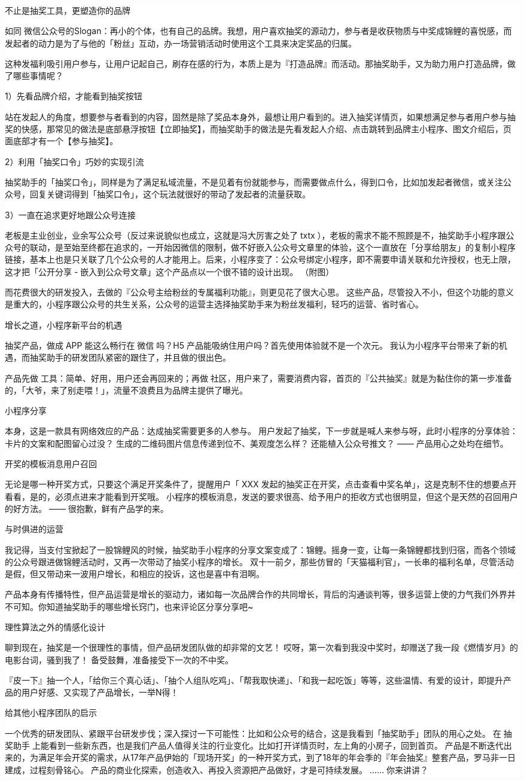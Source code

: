 不止是抽奖工具，更塑造你的品牌

如同 微信公众号的Slogan：再小的个体，也有自己的品牌。我想，用户喜欢抽奖的源动力，参与者是收获物质与中奖成锦鲤的喜悦感，而发起者的动力是为了与他的「粉丝」互动，办一场营销活动时使用这个工具来决定奖品的归属。

这种发福利吸引用户参与，让用户记起自己，刷存在感的行为，本质上是为『打造品牌』而活动。那抽奖助手，又为助力用户打造品牌，做了哪些事情呢？

1）先看品牌介绍，才能看到抽奖按钮

站在发起人的角度，想要参与者看到的内容，固然是除了奖品本身外，最想让用户看到的。进入抽奖详情页，如果想满足参与者用户参与抽奖的快感，那常见的做法是底部悬浮按钮【立即抽奖】，而抽奖助手的做法是先看发起人介绍、点击跳转到品牌主小程序、图文介绍后，页面底部才有一个【参与抽奖】。

2）利用「抽奖口令」巧妙的实现引流

抽奖助手的「抽奖口令」，同样是为了满足私域流量，不是见着有份就能参与，而需要做点什么，得到口令，比如加发起者微信，或关注公众号，回复关键词得到「抽奖口令」，这个玩法就很好的带动了发起者的流量获取。

3）一直在追求更好地跟公众号连接

老板是主业创业，业余写公众号（反过来说貌似也成立，这就是冯大厉害之处了 txtx ），老板的需求不能不照顾是不，抽奖助手小程序跟公众号的联动，是至始至终都在追求的，一开始因微信的限制，做不好嵌入公众号文章里的体验，这个一直放在「分享给朋友」的复制小程序链接，基本上也是只关联了几个公众号的人才能用上。后来，小程序变了：公众号绑定小程序，即不需要申请关联和允许授权，也无上限，这才把「公开分享 - 嵌入到公众号文章」这个产品点以一个很不错的设计出现。 （附图）

而花费很大的研发投入，去做的『公众号主给粉丝的专属福利功能』，则更见花了很大心思。 这些产品，尽管投入不小，但这个功能的意义是重大的，小程序跟公众号的共生关系，公众号的运营主选择抽奖助手来为粉丝发福利，轻巧的运营、省时省心。

增长之道，小程序新平台的机遇

抽奖产品，做成 APP 能这么畅行在 微信 吗？H5 产品能吸纳住用户吗？首先使用体验就不是一个次元。
我认为小程序平台带来了新的机遇，而抽奖助手的研发团队紧密的跟住了，并且做的很出色。

产品先做 工具：简单、好用，用户还会再回来的；再做 社区，用户来了，需要消费内容，首页的『公共抽奖』就是为黏住你的第一步准备的，「大爷，来了别走喂！」，流量不浪费且为品牌主提供了曝光。

小程序分享

本身，这是一款具有网络效应的产品：达成抽奖需要更多的人参与。 用户发起了抽奖，下一步就是喊人来参与呀，此时小程序的分享体验：卡片的文案和配图留心过没？ 生成的二维码图片信息传递到位不、美观度怎么样？ 还能植入公众号推文？ —— 产品用心之处均在细节。

开奖的模板消息用户召回

无论是哪一种开奖方式，只要这个满足开奖条件了，提醒用户「 XXX 发起的抽奖正在开奖，点击查看中奖名单」，这是克制不住的想要点开看看，是的，必须点进来才能看到开奖哦。 小程序的模板消息，发送的要求很高、给予用户的拒收方式也很明显，但这个是天然的召回用户的好方法。 —— 很抱歉，鲜有产品学的来。

与时俱进的运营

我记得，当支付宝掀起了一股锦鲤风的时候，抽奖助手小程序的分享文案变成了：锦鲤。摇身一变，让每一条锦鲤都找到归宿，而各个领域的公众号跟进做锦鲤活动时，又再一次带动了抽奖小程序的增长。 双十一前夕，那些仿冒的「天猫福利官」，一长串的福利名单，尽管活动是假，但又带动来一波用户增长，和相应的投诉，这也是喜中有泪啊。

产品本身有传播特性，但产品运营是增长的驱动力，诸如每一次品牌合作的共同增长，背后的沟通谈判等，很多运营上使的力气我们外界并不可知。你知道抽奖助手的哪些增长窍门，也来评论区分享分享吧~

理性算法之外的情感化设计

聊到现在，抽奖是一个很理性的事情，但产品研发团队做的却非常的文艺！ 哎呀，第一次看到我没中奖时，却赠送了我一段《燃情岁月》的电影台词，骚到我了！ 备受鼓舞，准备接受下一次的不中奖。

『皮一下』抽一个人，「给你三个真心话」、「抽个人组队吃鸡」、「帮我取快递」、「和我一起吃饭」等等，这些温情、有爱的设计，即提升产品的用户好感、又实现了产品增长，一举N得！

给其他小程序团队的启示

一个优秀的研发团队、紧跟平台研发步伐；深入探讨一下可能性：比如和公众号的结合，这是我看到「抽奖助手」团队的用心之处。
在 抽奖助手 上能看到一些新东西，也是我们产品人值得关注的行业变化。比如打开详情页时，左上角的小房子，回到首页。
产品是不断迭代出来的，为满足年会开奖的需求，从17年产品伊始的「现场开奖」的一种开奖方式，到了18年的年会季的『年会抽奖』整套产品，罗马非一日建成，过程刻骨铭心。
产品的商业化探索，创造收入、再投入资源把产品做好，才是可持续发展。
……
你来讲讲？
